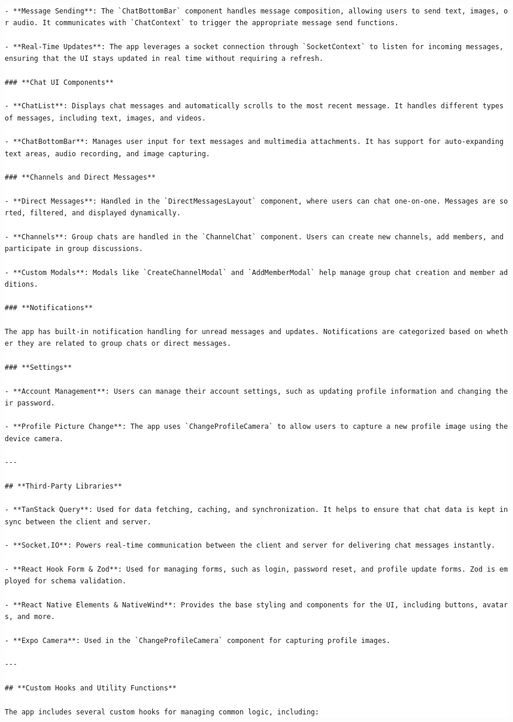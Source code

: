   ```tsx
- **Message Sending**: The `ChatBottomBar` component handles message composition, allowing users to send text, images, or audio. It communicates with `ChatContext` to trigger the appropriate message send functions.

- **Real-Time Updates**: The app leverages a socket connection through `SocketContext` to listen for incoming messages, ensuring that the UI stays updated in real time without requiring a refresh.

### **Chat UI Components**

- **ChatList**: Displays chat messages and automatically scrolls to the most recent message. It handles different types of messages, including text, images, and videos.
  
- **ChatBottomBar**: Manages user input for text messages and multimedia attachments. It has support for auto-expanding text areas, audio recording, and image capturing.

### **Channels and Direct Messages**

- **Direct Messages**: Handled in the `DirectMessagesLayout` component, where users can chat one-on-one. Messages are sorted, filtered, and displayed dynamically.
  
- **Channels**: Group chats are handled in the `ChannelChat` component. Users can create new channels, add members, and participate in group discussions.

- **Custom Modals**: Modals like `CreateChannelModal` and `AddMemberModal` help manage group chat creation and member additions.

### **Notifications**

The app has built-in notification handling for unread messages and updates. Notifications are categorized based on whether they are related to group chats or direct messages.

### **Settings**

- **Account Management**: Users can manage their account settings, such as updating profile information and changing their password.
  
- **Profile Picture Change**: The app uses `ChangeProfileCamera` to allow users to capture a new profile image using the device camera.

---

## **Third-Party Libraries**

- **TanStack Query**: Used for data fetching, caching, and synchronization. It helps to ensure that chat data is kept in sync between the client and server.
  
- **Socket.IO**: Powers real-time communication between the client and server for delivering chat messages instantly.
  
- **React Hook Form & Zod**: Used for managing forms, such as login, password reset, and profile update forms. Zod is employed for schema validation.
  
- **React Native Elements & NativeWind**: Provides the base styling and components for the UI, including buttons, avatars, and more.
  
- **Expo Camera**: Used in the `ChangeProfileCamera` component for capturing profile images.

---

## **Custom Hooks and Utility Functions**

The app includes several custom hooks for managing common logic, including:

  ```